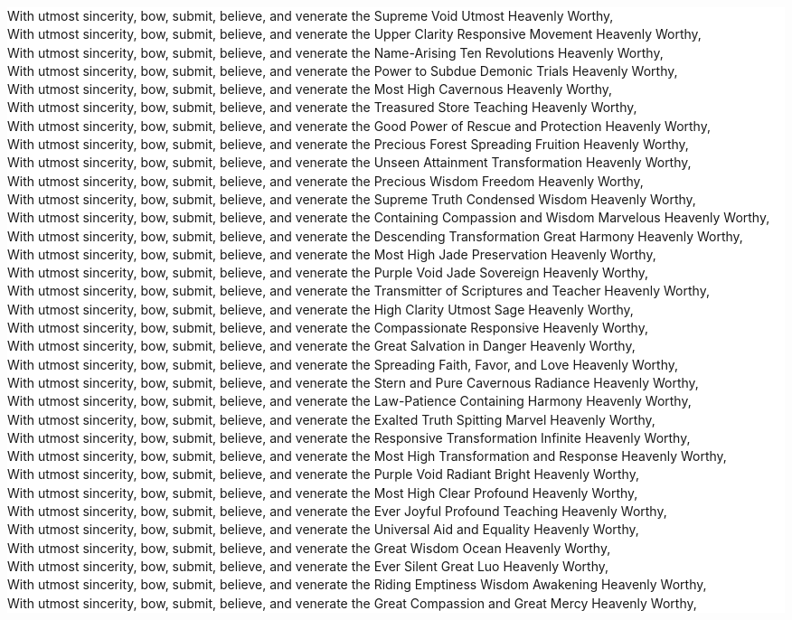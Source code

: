 With utmost sincerity, bow, submit, believe, and venerate the Supreme Void Utmost Heavenly Worthy,  
With utmost sincerity, bow, submit, believe, and venerate the Upper Clarity Responsive Movement Heavenly Worthy,  
With utmost sincerity, bow, submit, believe, and venerate the Name-Arising Ten Revolutions Heavenly Worthy,  
With utmost sincerity, bow, submit, believe, and venerate the Power to Subdue Demonic Trials Heavenly Worthy,  
With utmost sincerity, bow, submit, believe, and venerate the Most High Cavernous Heavenly Worthy,  
With utmost sincerity, bow, submit, believe, and venerate the Treasured Store Teaching Heavenly Worthy,  
With utmost sincerity, bow, submit, believe, and venerate the Good Power of Rescue and Protection Heavenly Worthy,  
With utmost sincerity, bow, submit, believe, and venerate the Precious Forest Spreading Fruition Heavenly Worthy,  
With utmost sincerity, bow, submit, believe, and venerate the Unseen Attainment Transformation Heavenly Worthy,  
With utmost sincerity, bow, submit, believe, and venerate the Precious Wisdom Freedom Heavenly Worthy,  
With utmost sincerity, bow, submit, believe, and venerate the Supreme Truth Condensed Wisdom Heavenly Worthy,  
With utmost sincerity, bow, submit, believe, and venerate the Containing Compassion and Wisdom Marvelous Heavenly Worthy,  
With utmost sincerity, bow, submit, believe, and venerate the Descending Transformation Great Harmony Heavenly Worthy,  
With utmost sincerity, bow, submit, believe, and venerate the Most High Jade Preservation Heavenly Worthy,  
With utmost sincerity, bow, submit, believe, and venerate the Purple Void Jade Sovereign Heavenly Worthy,  
With utmost sincerity, bow, submit, believe, and venerate the Transmitter of Scriptures and Teacher Heavenly Worthy,  
With utmost sincerity, bow, submit, believe, and venerate the High Clarity Utmost Sage Heavenly Worthy,  
With utmost sincerity, bow, submit, believe, and venerate the Compassionate Responsive Heavenly Worthy,  
With utmost sincerity, bow, submit, believe, and venerate the Great Salvation in Danger Heavenly Worthy,  
With utmost sincerity, bow, submit, believe, and venerate the Spreading Faith, Favor, and Love Heavenly Worthy,  
With utmost sincerity, bow, submit, believe, and venerate the Stern and Pure Cavernous Radiance Heavenly Worthy,  
With utmost sincerity, bow, submit, believe, and venerate the Law-Patience Containing Harmony Heavenly Worthy,  
With utmost sincerity, bow, submit, believe, and venerate the Exalted Truth Spitting Marvel Heavenly Worthy,  
With utmost sincerity, bow, submit, believe, and venerate the Responsive Transformation Infinite Heavenly Worthy,  
With utmost sincerity, bow, submit, believe, and venerate the Most High Transformation and Response Heavenly Worthy,  
With utmost sincerity, bow, submit, believe, and venerate the Purple Void Radiant Bright Heavenly Worthy,  
With utmost sincerity, bow, submit, believe, and venerate the Most High Clear Profound Heavenly Worthy,  
With utmost sincerity, bow, submit, believe, and venerate the Ever Joyful Profound Teaching Heavenly Worthy,  
With utmost sincerity, bow, submit, believe, and venerate the Universal Aid and Equality Heavenly Worthy,  
With utmost sincerity, bow, submit, believe, and venerate the Great Wisdom Ocean Heavenly Worthy,  
With utmost sincerity, bow, submit, believe, and venerate the Ever Silent Great Luo Heavenly Worthy,  
With utmost sincerity, bow, submit, believe, and venerate the Riding Emptiness Wisdom Awakening Heavenly Worthy,  
With utmost sincerity, bow, submit, believe, and venerate the Great Compassion and Great Mercy Heavenly Worthy,  